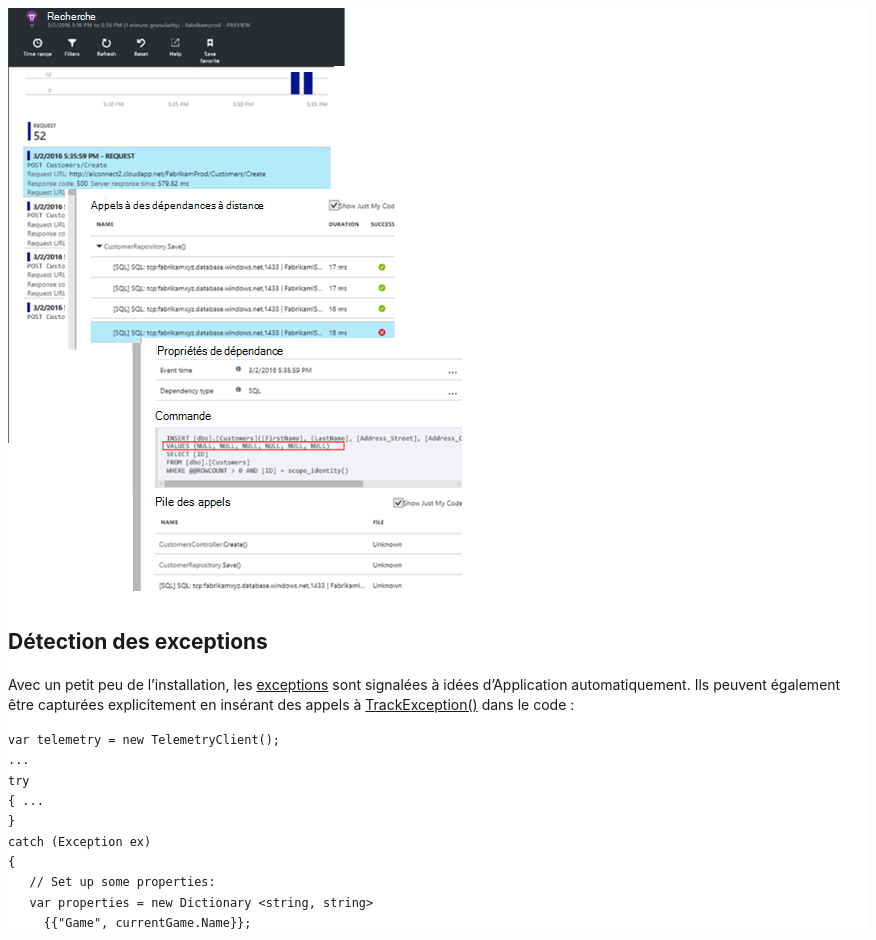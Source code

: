 ![requête ayant échoué](./media/app-insights-detect-triage-diagnose/23.png)


## <a name="detecting-exceptions"></a>Détection des exceptions


Avec un petit peu de l’installation, les [exceptions](app-insights-asp-net-exceptions.md) sont signalées à idées d’Application automatiquement. Ils peuvent également être capturées explicitement en insérant des appels à [TrackException()](app-insights-api-custom-events-metrics.md#track-exception) dans le code :  

    var telemetry = new TelemetryClient();
    ...
    try
    { ...
    }
    catch (Exception ex)
    {
       // Set up some properties:
       var properties = new Dictionary <string, string>
         {{"Game", currentGame.Name}};
